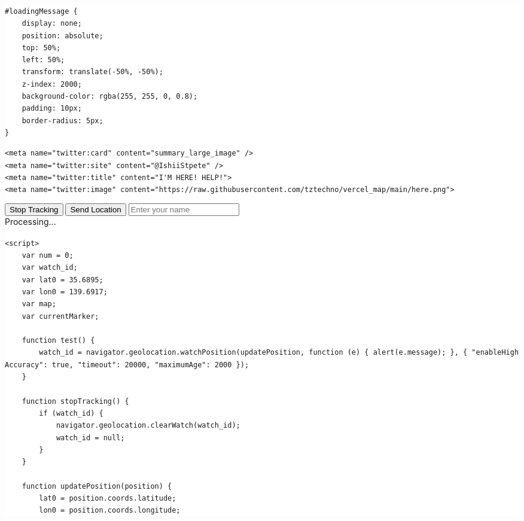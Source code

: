     #loadingMessage {
        display: none;
        position: absolute;
        top: 50%;
        left: 50%;
        transform: translate(-50%, -50%);
        z-index: 2000;
        background-color: rgba(255, 255, 0, 0.8);
        padding: 10px;
        border-radius: 5px;
    }
</style>

    <meta name="twitter:card" content="summary_large_image" />
    <meta name="twitter:site" content="@IshiiStpete" />
    <meta name="twitter:title" content="I'M HERE! HELP!">
    <meta name="twitter:image" content="https://raw.githubusercontent.com/tztechno/vercel_map/main/here.png">
</head>

<body>
    <div id="map"></div>
    <div id="controls">
        <button onclick="stopTracking()">Stop Tracking</button>
        <button onclick="sendLocationToGAS()">Send Location</button>
        <input type="text" id="username" placeholder="Enter your name" />
    </div>
    <div id="position_view"></div>
    <div id="loadingMessage">Processing...</div>

    <script>
        var num = 0;
        var watch_id;
        var lat0 = 35.6895;
        var lon0 = 139.6917;
        var map;
        var currentMarker;

        function test() {
            watch_id = navigator.geolocation.watchPosition(updatePosition, function (e) { alert(e.message); }, { "enableHighAccuracy": true, "timeout": 20000, "maximumAge": 2000 });
        }

        function stopTracking() {
            if (watch_id) {
                navigator.geolocation.clearWatch(watch_id);
                watch_id = null;
            }
        }

        function updatePosition(position) {
            lat0 = position.coords.latitude;
            lon0 = position.coords.longitude;
